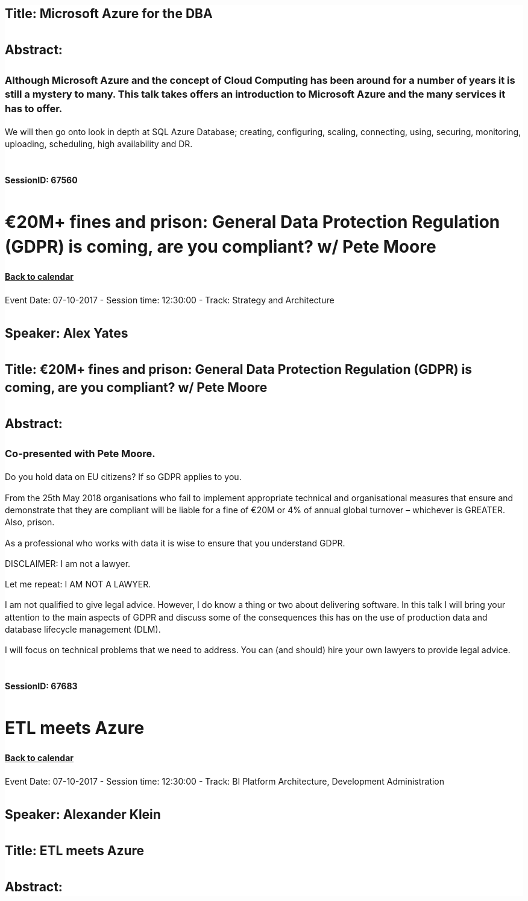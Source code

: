 ## Title: Microsoft Azure for the DBA
## Abstract:
### Although Microsoft Azure and the concept of Cloud Computing has been around for a number of years it is still a mystery to many.  This talk takes offers an introduction to  Microsoft Azure and the many services it has to offer. 
We will then go onto look in depth at   SQL Azure Database; creating, configuring, scaling, connecting, using, securing, monitoring, uploading, scheduling, high availability and DR.
#  
#### SessionID: 67560
# €20M+ fines and prison: General Data Protection Regulation (GDPR) is coming, are you compliant? w/ Pete Moore
#### [Back to calendar](#nr-656)
Event Date: 07-10-2017 - Session time: 12:30:00 - Track: Strategy and Architecture
## Speaker: Alex Yates
## Title: €20M+ fines and prison: General Data Protection Regulation (GDPR) is coming, are you compliant? w/ Pete Moore
## Abstract:
### Co-presented with Pete Moore.

Do you hold data on EU citizens? If so GDPR applies to you.

From the 25th May 2018 organisations who fail to implement appropriate technical and organisational measures that ensure and demonstrate that they are compliant will be liable for a fine of €20M or 4% of annual global turnover – whichever is GREATER. Also, prison.

As a professional who works with data it is wise to ensure that you understand GDPR.

DISCLAIMER: I am not a lawyer.

Let me repeat: I AM NOT A LAWYER.

I am not qualified to give legal advice. However, I do know a thing or two about delivering software. In this talk I will bring your attention to the main aspects of GDPR and discuss some of the consequences this has on the use of production data and database lifecycle management (DLM).

I will focus on technical problems that we need to address. You can (and should) hire your own lawyers to provide legal advice.
#  
#### SessionID: 67683
# ETL meets Azure
#### [Back to calendar](#nr-656)
Event Date: 07-10-2017 - Session time: 12:30:00 - Track: BI Platform Architecture, Development  Administration
## Speaker: Alexander Klein
## Title: ETL meets Azure
## Abstract: